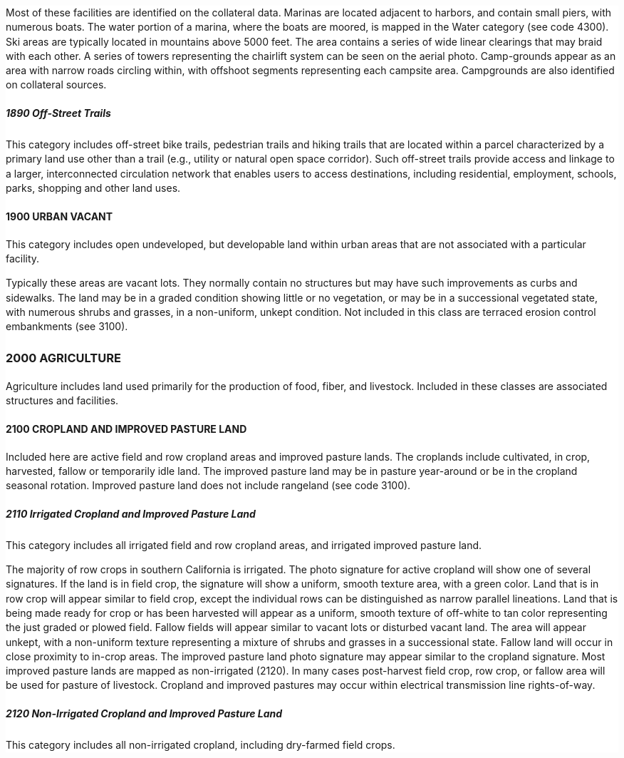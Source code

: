 Most of these facilities are identified on the collateral data. Marinas are located adjacent to harbors, and contain small piers, with numerous boats. The water portion of a marina, where the boats are moored, is mapped in the Water category (see code 4300). Ski areas are typically located in mountains above 5000 feet. The area contains a series of wide linear clearings that may braid with each other. A series of towers representing the chairlift system can be seen on the aerial photo. Camp-grounds appear as an area with narrow roads circling within, with offshoot segments representing each campsite area. Campgrounds are also identified on collateral sources.

##### _1890 Off-Street Trails_
This category includes off-street bike trails, pedestrian trails and hiking trails that are located within a parcel characterized by a primary land use other than a trail (e.g., utility or natural open space corridor). Such off-street trails provide access and linkage to a larger, interconnected circulation network that enables users to access destinations, including residential, employment, schools, parks, shopping and other land uses.

#### **1900 URBAN VACANT**
This category includes open undeveloped, but developable land within urban areas that are not associated with a particular facility.

Typically these areas are vacant lots. They normally contain no structures but may have such improvements as curbs and sidewalks. The land may be in a graded condition showing little or no vegetation, or may be in a successional vegetated state, with numerous shrubs and grasses, in a non-uniform, unkept condition. Not included in this class are terraced erosion control embankments (see 3100).

### **2000 AGRICULTURE**
Agriculture includes land used primarily for the production of food, fiber, and livestock. Included in these classes are associated structures and facilities.

#### **2100 CROPLAND AND IMPROVED PASTURE LAND**
Included here are active field and row cropland areas and improved pasture lands. The croplands include cultivated, in crop, harvested, fallow or temporarily idle land. The improved pasture land may be in pasture year-around or be in the cropland seasonal rotation. Improved pasture land does not include rangeland (see code 3100).

##### _2110 Irrigated Cropland and Improved Pasture Land_
This category includes all irrigated field and row cropland areas, and irrigated improved pasture land.

The majority of row crops in southern California is irrigated. The photo signature for active cropland will show one of several signatures. If the land is in field crop, the signature will show a uniform, smooth texture area, with a green color. Land that is in row crop will appear similar to field crop, except the individual rows can be distinguished as narrow parallel lineations. Land that is being made ready for crop or has been harvested will appear as a uniform, smooth texture of off-white to tan color representing the just graded or plowed field. Fallow fields will appear similar to vacant lots or disturbed vacant land. The area will appear unkept, with a non-uniform texture representing a mixture of shrubs and grasses in a successional state. Fallow land will occur in close proximity to in-crop areas. The improved pasture land photo signature may appear similar to the cropland signature. Most improved pasture lands are mapped as non-irrigated (2120). In many cases post-harvest field crop, row crop, or fallow area will be used for pasture of livestock. Cropland and improved pastures may occur within electrical transmission line rights-of-way.

##### _2120 Non-Irrigated Cropland and Improved Pasture Land_
This category includes all non-irrigated cropland, including dry-farmed field crops.

